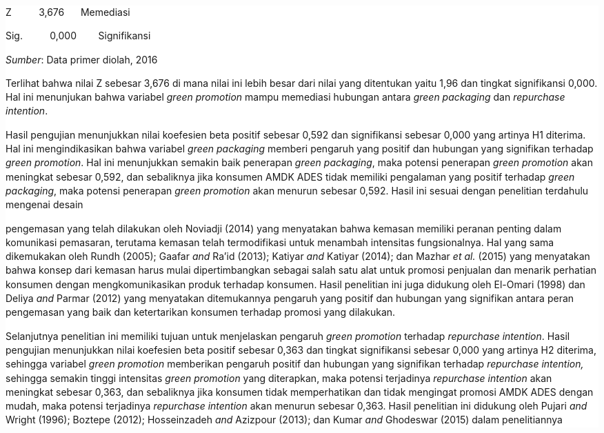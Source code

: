 <p><span class="font9">Z &nbsp;&nbsp;&nbsp;&nbsp;&nbsp;&nbsp;&nbsp;&nbsp;&nbsp;3,676 &nbsp;&nbsp;&nbsp;&nbsp;&nbsp;Memediasi</span></p>
<p><span class="font9">Sig. &nbsp;&nbsp;&nbsp;&nbsp;&nbsp;&nbsp;&nbsp;&nbsp;&nbsp;0,000 &nbsp;&nbsp;&nbsp;&nbsp;&nbsp;&nbsp;&nbsp;Signifikansi</span></p>
<p><span class="font7" style="font-style:italic;">Sumber</span><span class="font7">: Data primer diolah, 2016</span></p>
<p><span class="font9">Terlihat bahwa nilai Z sebesar 3,676 di mana nilai ini lebih besar dari nilai yang ditentukan yaitu 1,96 dan tingkat signifikansi 0,000. Hal ini menunjukan bahwa variabel </span><span class="font9" style="font-style:italic;">green promotion</span><span class="font9"> mampu memediasi hubungan antara </span><span class="font9" style="font-style:italic;">green packaging</span><span class="font9"> dan </span><span class="font9" style="font-style:italic;">repurchase intention</span><span class="font9">.</span></p>
<p><span class="font9">Hasil pengujian menunjukkan nilai koefesien beta positif sebesar 0,592 dan signifikansi sebesar 0,000 yang artinya H</span><span class="font6">1 </span><span class="font9">diterima. Hal ini mengindikasikan bahwa variabel </span><span class="font9" style="font-style:italic;">green packaging</span><span class="font9"> memberi pengaruh yang positif dan hubungan yang signifikan terhadap </span><span class="font9" style="font-style:italic;">green promotion</span><span class="font9">. Hal ini menunjukkan semakin baik penerapan </span><span class="font9" style="font-style:italic;">green packaging</span><span class="font9">, maka potensi penerapan </span><span class="font9" style="font-style:italic;">green promotion</span><span class="font9"> akan meningkat sebesar 0,592, dan sebaliknya jika konsumen AMDK ADES tidak memiliki pengalaman yang positif terhadap </span><span class="font9" style="font-style:italic;">green packaging</span><span class="font9">, maka potensi penerapan </span><span class="font9" style="font-style:italic;">green promotion</span><span class="font9"> akan menurun sebesar 0,592. Hasil ini sesuai dengan penelitian terdahulu mengenai desain</span></p>
<p><span class="font9">pengemasan yang telah dilakukan oleh Noviadji (2014) yang menyatakan bahwa kemasan memiliki peranan penting dalam komunikasi pemasaran, terutama kemasan telah termodifikasi untuk menambah intensitas fungsionalnya. Hal yang sama dikemukakan oleh Rundh (2005); Gaafar </span><span class="font9" style="font-style:italic;">and</span><span class="font9"> Ra’id (2013); Katiyar </span><span class="font9" style="font-style:italic;">and</span><span class="font9"> Katiyar (2014); dan Mazhar </span><span class="font9" style="font-style:italic;">et al.</span><span class="font9"> (2015) yang menyatakan bahwa konsep dari kemasan harus mulai dipertimbangkan sebagai salah satu alat untuk promosi penjualan dan menarik perhatian konsumen dengan mengkomunikasikan produk terhadap konsumen. Hasil penelitian ini juga didukung oleh El-Omari (1998) dan Deliya </span><span class="font9" style="font-style:italic;">and</span><span class="font9"> Parmar (2012) yang menyatakan ditemukannya pengaruh yang positif dan hubungan yang signifikan antara peran pengemasan yang baik dan ketertarikan konsumen terhadap promosi yang dilakukan.</span></p>
<p><span class="font9">Selanjutnya penelitian ini memiliki tujuan untuk menjelaskan pengaruh </span><span class="font9" style="font-style:italic;">green promotion</span><span class="font9"> terhadap </span><span class="font9" style="font-style:italic;">repurchase intention</span><span class="font9">. Hasil pengujian menunjukkan nilai koefesien beta positif sebesar 0,363 dan tingkat signifikansi sebesar 0,000 yang artinya H</span><span class="font6">2 </span><span class="font9">diterima, sehingga variabel </span><span class="font9" style="font-style:italic;">green promotion</span><span class="font9"> memberikan pengaruh positif dan hubungan yang signifikan terhadap </span><span class="font9" style="font-style:italic;">repurchase intention,</span><span class="font9"> sehingga semakin tinggi intensitas </span><span class="font9" style="font-style:italic;">green promotion</span><span class="font9"> yang diterapkan, maka potensi terjadinya </span><span class="font9" style="font-style:italic;">repurchase intention</span><span class="font9"> akan meningkat sebesar 0,363, dan sebaliknya jika konsumen tidak memperhatikan dan tidak mengingat promosi AMDK ADES dengan mudah, maka potensi terjadinya </span><span class="font9" style="font-style:italic;">repurchase intention</span><span class="font9"> akan menurun sebesar 0,363. Hasil penelitian ini didukung oleh Pujari </span><span class="font9" style="font-style:italic;">and</span><span class="font9"> Wright (1996); Boztepe (2012); Hosseinzadeh </span><span class="font9" style="font-style:italic;">and</span><span class="font9"> Azizpour (2013); dan Kumar </span><span class="font9" style="font-style:italic;">and</span><span class="font9"> Ghodeswar (2015) dalam penelitiannya</span></p>